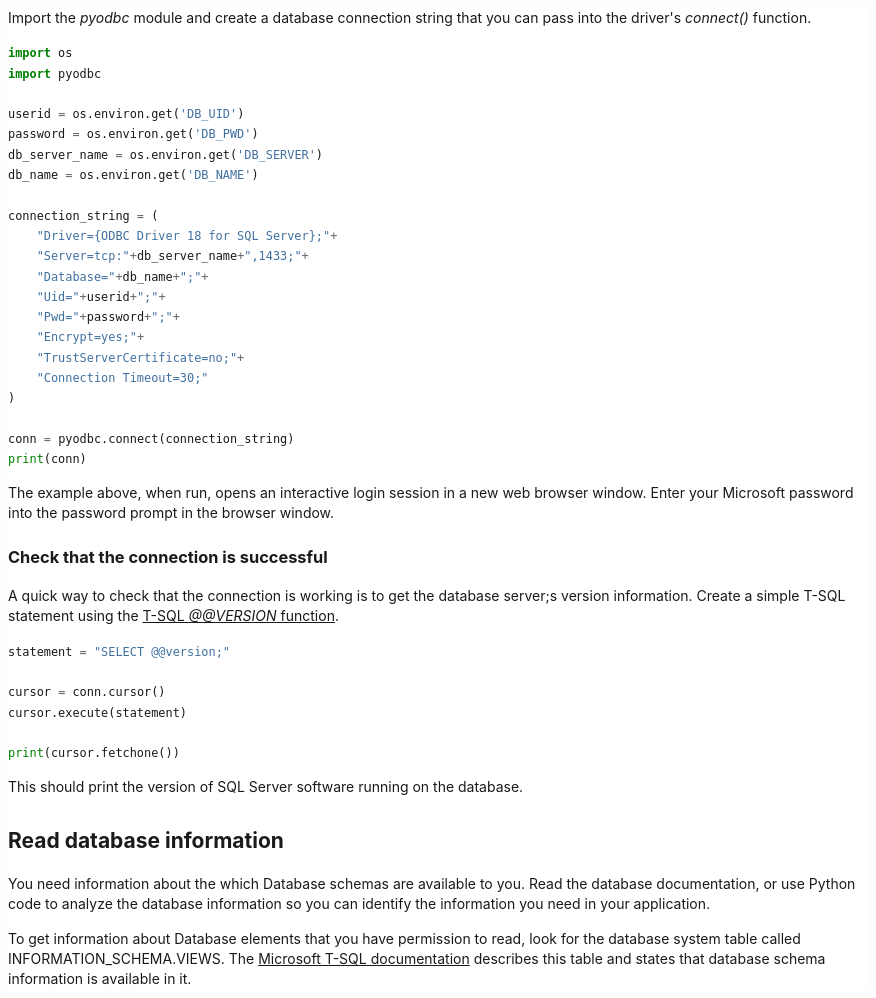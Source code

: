 Import the *pyodbc* module and create a database connection string that you can pass into the driver's *connect()* function. 

```python
import os
import pyodbc

userid = os.environ.get('DB_UID')
password = os.environ.get('DB_PWD')
db_server_name = os.environ.get('DB_SERVER')
db_name = os.environ.get('DB_NAME')

connection_string = (
    "Driver={ODBC Driver 18 for SQL Server};"+
    "Server=tcp:"+db_server_name+",1433;"+
    "Database="+db_name+";"+
    "Uid="+userid+";"+
    "Pwd="+password+";"+
    "Encrypt=yes;"+
    "TrustServerCertificate=no;"+
    "Connection Timeout=30;"
)

conn = pyodbc.connect(connection_string)
print(conn)
```

The example above, when run, opens an interactive login session in a new web browser window. Enter your Microsoft password into the password prompt in the browser window.


### Check that the connection is successful

A quick way to check that the connection is working is to get the database server;s version information. Create a simple T-SQL statement using the [T-SQL *@@VERSION* function](https://learn.microsoft.com/en-us/sql/t-sql/functions/version-transact-sql-configuration-functions?view=sql-server-ver16).

```python
statement = "SELECT @@version;"

cursor = conn.cursor()
cursor.execute(statement) 

print(cursor.fetchone())
```

This should print the version of SQL Server software running on the database. 

## Read database information

You need information about the which Database schemas are available to you. Read the database documentation, or use Python code to analyze the database information so you can identify the information you need in your application.

To get information about Database elements that you have permission to read, look for the database system table called INFORMATION_SCHEMA.VIEWS. The [Microsoft T-SQL documentation](https://learn.microsoft.com/en-us/sql/relational-databases/system-information-schema-views/system-information-schema-views-transact-sql?view=sql-server-ver16) describes this table and states that database schema information is available in it.

